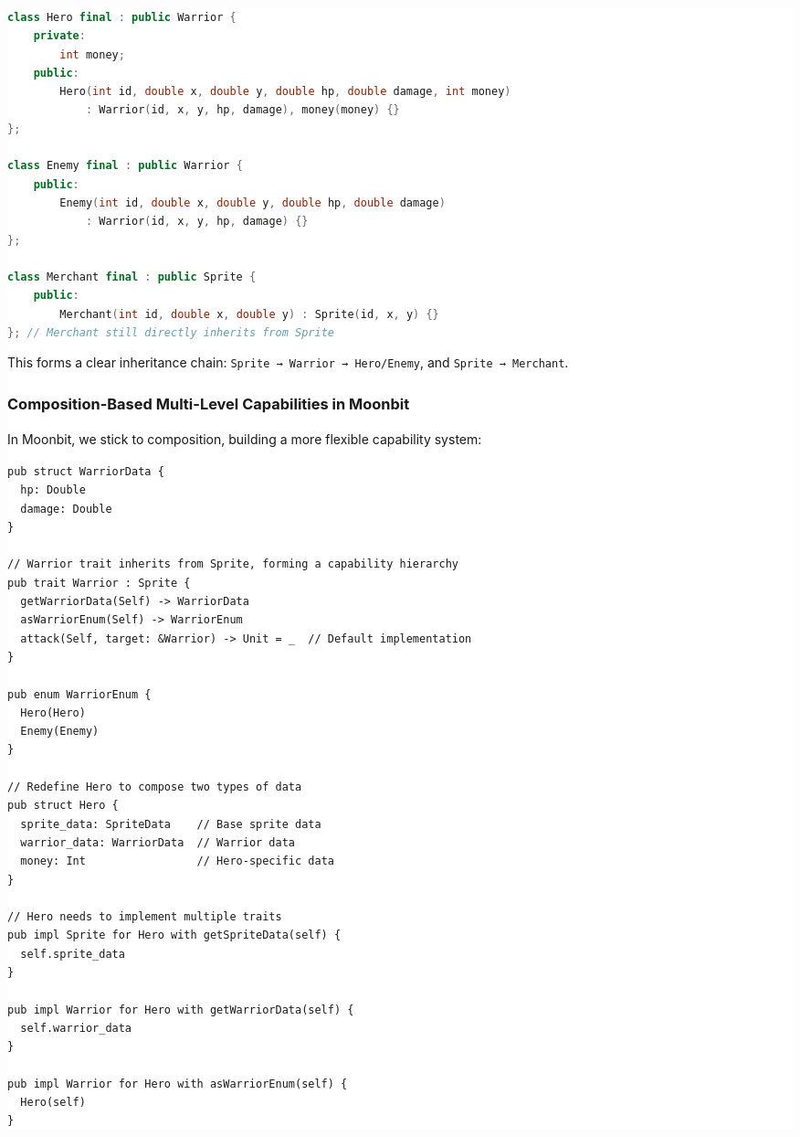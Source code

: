 ```cpp
class Hero final : public Warrior {
    private:
        int money;
    public:
        Hero(int id, double x, double y, double hp, double damage, int money)
            : Warrior(id, x, y, hp, damage), money(money) {}
};

class Enemy final : public Warrior {
    public:
        Enemy(int id, double x, double y, double hp, double damage)
            : Warrior(id, x, y, hp, damage) {}
};

class Merchant final : public Sprite {
    public:
        Merchant(int id, double x, double y) : Sprite(id, x, y) {}
}; // Merchant still directly inherits from Sprite
```

This forms a clear inheritance chain: `Sprite → Warrior → Hero/Enemy`, and `Sprite → Merchant`.

### Composition-Based Multi-Level Capabilities in Moonbit

In Moonbit, we stick to composition, building a more flexible capability system:

```moonbit no check
pub struct WarriorData {
  hp: Double
  damage: Double
}

// Warrior trait inherits from Sprite, forming a capability hierarchy
pub trait Warrior : Sprite {
  getWarriorData(Self) -> WarriorData
  asWarriorEnum(Self) -> WarriorEnum
  attack(Self, target: &Warrior) -> Unit = _  // Default implementation
}

pub enum WarriorEnum {
  Hero(Hero)
  Enemy(Enemy)
}

// Redefine Hero to compose two types of data
pub struct Hero {
  sprite_data: SpriteData    // Base sprite data
  warrior_data: WarriorData  // Warrior data
  money: Int                 // Hero-specific data
}

// Hero needs to implement multiple traits
pub impl Sprite for Hero with getSpriteData(self) {
  self.sprite_data
}

pub impl Warrior for Hero with getWarriorData(self) {
  self.warrior_data
}

pub impl Warrior for Hero with asWarriorEnum(self) {
  Hero(self)
}

```